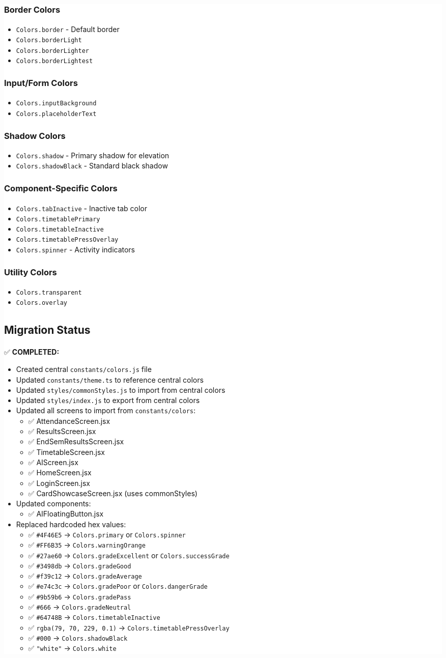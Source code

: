 ### Border Colors
- `Colors.border` - Default border
- `Colors.borderLight`
- `Colors.borderLighter`
- `Colors.borderLightest`

### Input/Form Colors
- `Colors.inputBackground`
- `Colors.placeholderText`

### Shadow Colors
- `Colors.shadow` - Primary shadow for elevation
- `Colors.shadowBlack` - Standard black shadow

### Component-Specific Colors
- `Colors.tabInactive` - Inactive tab color
- `Colors.timetablePrimary`
- `Colors.timetableInactive`
- `Colors.timetablePressOverlay`
- `Colors.spinner` - Activity indicators

### Utility Colors
- `Colors.transparent`
- `Colors.overlay`

## Migration Status

✅ **COMPLETED:**
- Created central `constants/colors.js` file
- Updated `constants/theme.ts` to reference central colors
- Updated `styles/commonStyles.js` to import from central colors
- Updated `styles/index.js` to export from central colors
- Updated all screens to import from `constants/colors`:
  - ✅ AttendanceScreen.jsx
  - ✅ ResultsScreen.jsx
  - ✅ EndSemResultsScreen.jsx
  - ✅ TimetableScreen.jsx
  - ✅ AIScreen.jsx
  - ✅ HomeScreen.jsx
  - ✅ LoginScreen.jsx
  - ✅ CardShowcaseScreen.jsx (uses commonStyles)
- Updated components:
  - ✅ AIFloatingButton.jsx
- Replaced hardcoded hex values:
  - ✅ `#4F46E5` → `Colors.primary` or `Colors.spinner`
  - ✅ `#FF6B35` → `Colors.warningOrange`
  - ✅ `#27ae60` → `Colors.gradeExcellent` or `Colors.successGrade`
  - ✅ `#3498db` → `Colors.gradeGood`
  - ✅ `#f39c12` → `Colors.gradeAverage`
  - ✅ `#e74c3c` → `Colors.gradePoor` or `Colors.dangerGrade`
  - ✅ `#9b59b6` → `Colors.gradePass`
  - ✅ `#666` → `Colors.gradeNeutral`
  - ✅ `#64748B` → `Colors.timetableInactive`
  - ✅ `rgba(79, 70, 229, 0.1)` → `Colors.timetablePressOverlay`
  - ✅ `#000` → `Colors.shadowBlack`
  - ✅ `"white"` → `Colors.white`
